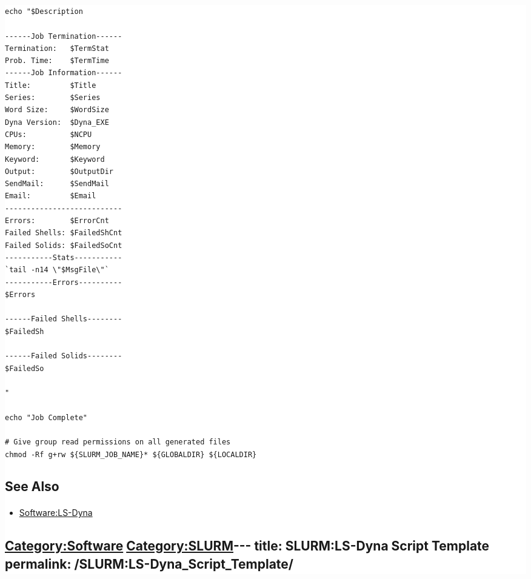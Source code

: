     echo "$Description

    ------Job Termination------
    Termination:   $TermStat
    Prob. Time:    $TermTime
    ------Job Information------
    Title:         $Title
    Series:        $Series
    Word Size:     $WordSize
    Dyna Version:  $Dyna_EXE
    CPUs:          $NCPU
    Memory:        $Memory
    Keyword:       $Keyword
    Output:        $OutputDir
    SendMail:      $SendMail
    Email:         $Email
    ---------------------------
    Errors:        $ErrorCnt
    Failed Shells: $FailedShCnt
    Failed Solids: $FailedSoCnt
    -----------Stats-----------
    `tail -n14 \"$MsgFile\"`
    -----------Errors----------
    $Errors

    ------Failed Shells--------
    $FailedSh

    ------Failed Solids--------
    $FailedSo

    "

    echo "Job Complete"

    # Give group read permissions on all generated files
    chmod -Rf g+rw ${SLURM_JOB_NAME}* ${GLOBALDIR} ${LOCALDIR}

## See Also

  - [Software:LS-Dyna](Software:LS-Dyna "wikilink")

[Category:Software](Category:Software "wikilink")
[Category:SLURM](Category:SLURM "wikilink")---
title: SLURM:LS-Dyna Script Template
permalink: /SLURM:LS-Dyna_Script_Template/
---

